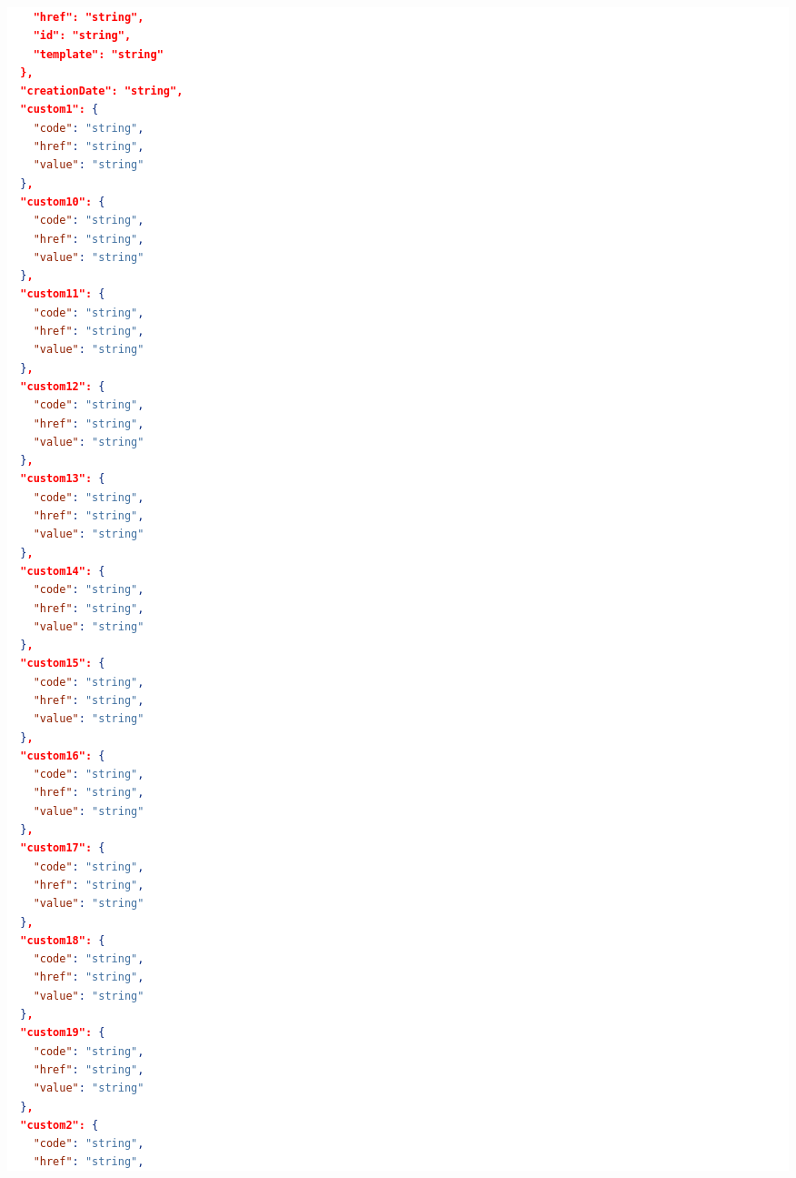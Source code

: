 ```json
    "href": "string",
    "id": "string",
    "template": "string"
  },
  "creationDate": "string",
  "custom1": {
    "code": "string",
    "href": "string",
    "value": "string"
  },
  "custom10": {
    "code": "string",
    "href": "string",
    "value": "string"
  },
  "custom11": {
    "code": "string",
    "href": "string",
    "value": "string"
  },
  "custom12": {
    "code": "string",
    "href": "string",
    "value": "string"
  },
  "custom13": {
    "code": "string",
    "href": "string",
    "value": "string"
  },
  "custom14": {
    "code": "string",
    "href": "string",
    "value": "string"
  },
  "custom15": {
    "code": "string",
    "href": "string",
    "value": "string"
  },
  "custom16": {
    "code": "string",
    "href": "string",
    "value": "string"
  },
  "custom17": {
    "code": "string",
    "href": "string",
    "value": "string"
  },
  "custom18": {
    "code": "string",
    "href": "string",
    "value": "string"
  },
  "custom19": {
    "code": "string",
    "href": "string",
    "value": "string"
  },
  "custom2": {
    "code": "string",
    "href": "string",
```